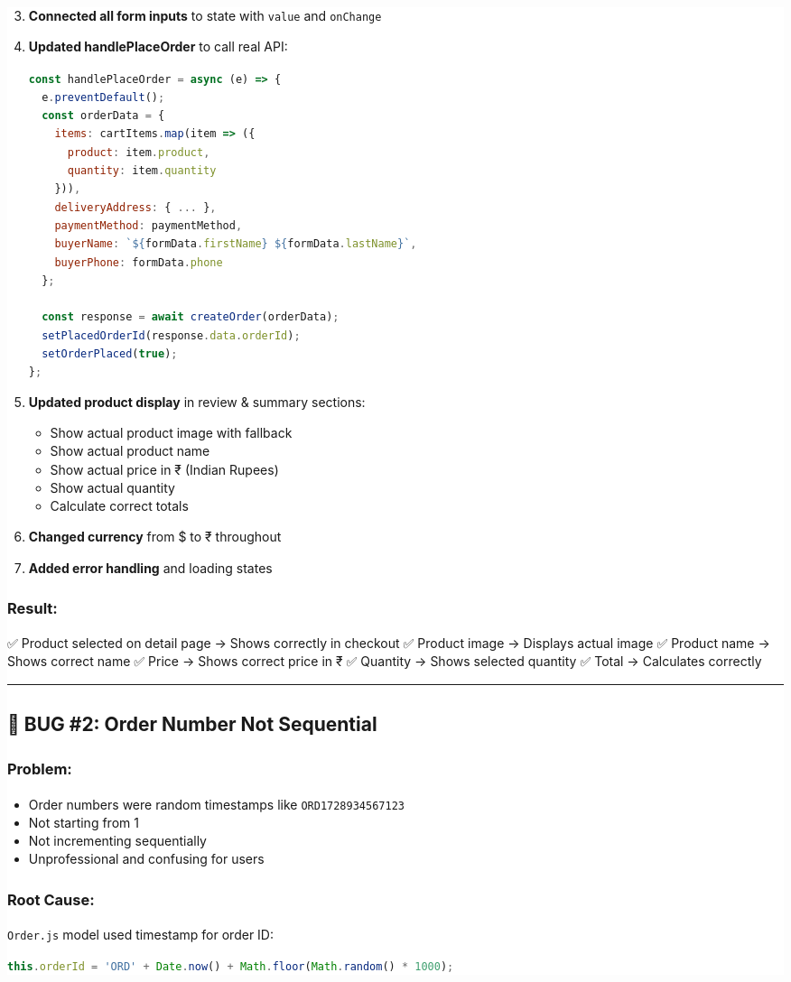 3. **Connected all form inputs** to state with `value` and `onChange`

4. **Updated handlePlaceOrder** to call real API:
   ```javascript
   const handlePlaceOrder = async (e) => {
     e.preventDefault();
     const orderData = {
       items: cartItems.map(item => ({
         product: item.product,
         quantity: item.quantity
       })),
       deliveryAddress: { ... },
       paymentMethod: paymentMethod,
       buyerName: `${formData.firstName} ${formData.lastName}`,
       buyerPhone: formData.phone
     };
     
     const response = await createOrder(orderData);
     setPlacedOrderId(response.data.orderId);
     setOrderPlaced(true);
   };
   ```

5. **Updated product display** in review & summary sections:
   - Show actual product image with fallback
   - Show actual product name
   - Show actual price in ₹ (Indian Rupees)
   - Show actual quantity
   - Calculate correct totals

6. **Changed currency** from $ to ₹ throughout

7. **Added error handling** and loading states

### **Result:**
✅ Product selected on detail page → Shows correctly in checkout
✅ Product image → Displays actual image
✅ Product name → Shows correct name
✅ Price → Shows correct price in ₹
✅ Quantity → Shows selected quantity
✅ Total → Calculates correctly

---

## 🔧 BUG #2: Order Number Not Sequential

### **Problem:**
- Order numbers were random timestamps like `ORD1728934567123`
- Not starting from 1
- Not incrementing sequentially
- Unprofessional and confusing for users

### **Root Cause:**
`Order.js` model used timestamp for order ID:
```javascript
this.orderId = 'ORD' + Date.now() + Math.floor(Math.random() * 1000);
```
